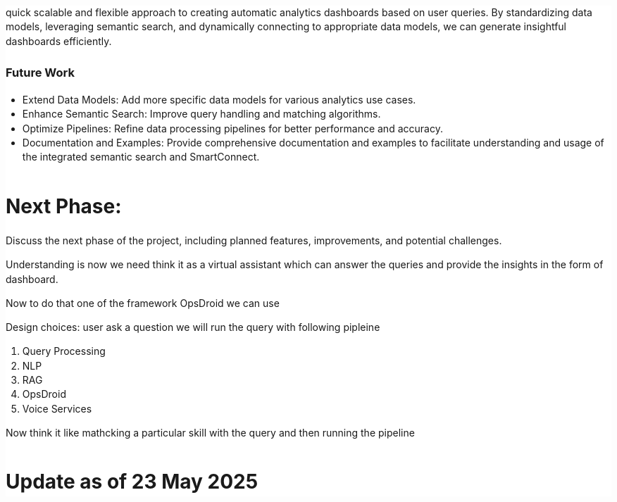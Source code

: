 quick scalable and flexible approach to creating automatic analytics dashboards based on user queries. By standardizing data models, leveraging semantic search, and dynamically connecting to appropriate data models, we can generate insightful dashboards efficiently.

### Future Work
* Extend Data Models: Add more specific data models for various analytics use cases. 
* Enhance Semantic Search: Improve query handling and matching algorithms. 
* Optimize Pipelines: Refine data processing pipelines for better performance and accuracy. 
* Documentation and Examples: Provide comprehensive documentation and examples to facilitate understanding and usage of the integrated semantic search and SmartConnect.


# Next Phase:

Discuss the next phase of the project, including planned features, improvements, and potential challenges.

Understanding is now we need think it as a virtual assistant 
which can answer the queries and provide the insights in the form of dashboard.

Now to do that one of the framework OpsDroid we can use


Design choices:
user ask a question we will run the query with following pipleine

1. Query Processing
2. NLP
3. RAG
4. OpsDroid
5. Voice Services

Now think it like mathcking a particular skill with the query and then running the pipeline


# Update as of 23 May 2025




